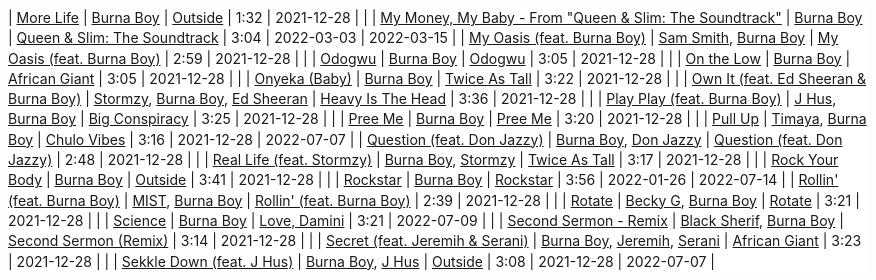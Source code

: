 | [More Life](https://open.spotify.com/track/73e0LixjWj3e8prfptVeGD) | [Burna Boy](https://open.spotify.com/artist/3wcj11K77LjEY1PkEazffa) | [Outside](https://open.spotify.com/album/26du6obYLeY1vf6xIJ1l0D) | 1:32 | 2021-12-28 |  |
| [My Money, My Baby \- From "Queen & Slim: The Soundtrack"](https://open.spotify.com/track/7gOb1BmKmG4EYw7lAePO1c) | [Burna Boy](https://open.spotify.com/artist/3wcj11K77LjEY1PkEazffa) | [Queen & Slim: The Soundtrack](https://open.spotify.com/album/3KkAi988nPkzw0FOrXTBfM) | 3:04 | 2022-03-03 | 2022-03-15 |
| [My Oasis \(feat\. Burna Boy\)](https://open.spotify.com/track/2KoHxhRyWxJzA0VafWd5Nk) | [Sam Smith](https://open.spotify.com/artist/2wY79sveU1sp5g7SokKOiI), [Burna Boy](https://open.spotify.com/artist/3wcj11K77LjEY1PkEazffa) | [My Oasis \(feat\. Burna Boy\)](https://open.spotify.com/album/2eBIVchjZqWwwe7P8OmY0Q) | 2:59 | 2021-12-28 |  |
| [Odogwu](https://open.spotify.com/track/5jeFguGsmlRXUj66Z94JOJ) | [Burna Boy](https://open.spotify.com/artist/3wcj11K77LjEY1PkEazffa) | [Odogwu](https://open.spotify.com/album/19JGoIUmAKqUPCegVYepEA) | 3:05 | 2021-12-28 |  |
| [On the Low](https://open.spotify.com/track/1PoJXULCvl03b1fiZmMxmd) | [Burna Boy](https://open.spotify.com/artist/3wcj11K77LjEY1PkEazffa) | [African Giant](https://open.spotify.com/album/34vlTd4355ddD4q9pPsoqF) | 3:05 | 2021-12-28 |  |
| [Onyeka \(Baby\)](https://open.spotify.com/track/2v52t6uTRjPIgnh9HHBAaf) | [Burna Boy](https://open.spotify.com/artist/3wcj11K77LjEY1PkEazffa) | [Twice As Tall](https://open.spotify.com/album/4moiYbxseWbPD2moVhOYje) | 3:22 | 2021-12-28 |  |
| [Own It \(feat\. Ed Sheeran & Burna Boy\)](https://open.spotify.com/track/4QPEwDdOMhY7rNS05mTyMR) | [Stormzy](https://open.spotify.com/artist/2SrSdSvpminqmStGELCSNd), [Burna Boy](https://open.spotify.com/artist/3wcj11K77LjEY1PkEazffa), [Ed Sheeran](https://open.spotify.com/artist/6eUKZXaKkcviH0Ku9w2n3V) | [Heavy Is The Head](https://open.spotify.com/album/3y4AaloFccKNLQcZNS9L8c) | 3:36 | 2021-12-28 |  |
| [Play Play \(feat\. Burna Boy\)](https://open.spotify.com/track/3R60ekRcGXuaoZmnbdlf3n) | [J Hus](https://open.spotify.com/artist/2a0uxJgbvvIRI4GX8pYfcr), [Burna Boy](https://open.spotify.com/artist/3wcj11K77LjEY1PkEazffa) | [Big Conspiracy](https://open.spotify.com/album/3ORNNahv0Z1IU0AKoliZwn) | 3:25 | 2021-12-28 |  |
| [Pree Me](https://open.spotify.com/track/6g8A0XVikKuWbcJv7p2I5Q) | [Burna Boy](https://open.spotify.com/artist/3wcj11K77LjEY1PkEazffa) | [Pree Me](https://open.spotify.com/album/43FqJMK4CBZv6YutODuaE3) | 3:20 | 2021-12-28 |  |
| [Pull Up](https://open.spotify.com/track/3qF8DcoQpQ1IXlMbTKHylP) | [Timaya](https://open.spotify.com/artist/7gEgjd9W1P1iAD9FbubrqC), [Burna Boy](https://open.spotify.com/artist/3wcj11K77LjEY1PkEazffa) | [Chulo Vibes](https://open.spotify.com/album/1JlzIGbFMWsyL5WBEADj6Q) | 3:16 | 2021-12-28 | 2022-07-07 |
| [Question \(feat\. Don Jazzy\)](https://open.spotify.com/track/163l4xzEe3JAfPbv0kYNQo) | [Burna Boy](https://open.spotify.com/artist/3wcj11K77LjEY1PkEazffa), [Don Jazzy](https://open.spotify.com/artist/3orxvFDFViCLknRO2O2m8a) | [Question \(feat\. Don Jazzy\)](https://open.spotify.com/album/0QOalrk1Kbdbt6p38FgBdA) | 2:48 | 2021-12-28 |  |
| [Real Life \(feat\. Stormzy\)](https://open.spotify.com/track/3qvZW1bLvAsJIUhYcuvf4F) | [Burna Boy](https://open.spotify.com/artist/3wcj11K77LjEY1PkEazffa), [Stormzy](https://open.spotify.com/artist/2SrSdSvpminqmStGELCSNd) | [Twice As Tall](https://open.spotify.com/album/218CJKDCszsQQj7Amk7vIu) | 3:17 | 2021-12-28 |  |
| [Rock Your Body](https://open.spotify.com/track/4LbEUmACVAFj8e0WrMUdlN) | [Burna Boy](https://open.spotify.com/artist/3wcj11K77LjEY1PkEazffa) | [Outside](https://open.spotify.com/album/26du6obYLeY1vf6xIJ1l0D) | 3:41 | 2021-12-28 |  |
| [Rockstar](https://open.spotify.com/track/3F932JvnxZiSXwwIXq6fFC) | [Burna Boy](https://open.spotify.com/artist/3wcj11K77LjEY1PkEazffa) | [Rockstar](https://open.spotify.com/album/1LBqAaRlyxRmMK3jsHU5If) | 3:56 | 2022-01-26 | 2022-07-14 |
| [Rollin' \(feat\. Burna Boy\)](https://open.spotify.com/track/5UZRiz52aaoW64Sp88qVQc) | [MIST](https://open.spotify.com/artist/63X1WKthLQidtqxxO2sgeq), [Burna Boy](https://open.spotify.com/artist/3wcj11K77LjEY1PkEazffa) | [Rollin' \(feat\. Burna Boy\)](https://open.spotify.com/album/2bgY8geITSqxDXCANBdrg9) | 2:39 | 2021-12-28 |  |
| [Rotate](https://open.spotify.com/track/6wwT3PgG3eFuKCpxzjMJFs) | [Becky G](https://open.spotify.com/artist/4obzFoKoKRHIphyHzJ35G3), [Burna Boy](https://open.spotify.com/artist/3wcj11K77LjEY1PkEazffa) | [Rotate](https://open.spotify.com/album/5FlP8dwJCTGLFk38tHDEiX) | 3:21 | 2021-12-28 |  |
| [Science](https://open.spotify.com/track/5SoDaPgXA4C2BuTPPInaV2) | [Burna Boy](https://open.spotify.com/artist/3wcj11K77LjEY1PkEazffa) | [Love, Damini](https://open.spotify.com/album/6kgDkAupBVRSqbJPUaTJwQ) | 3:21 | 2022-07-09 |  |
| [Second Sermon \- Remix](https://open.spotify.com/track/574QNMkQGedluLOgr275s9) | [Black Sherif](https://open.spotify.com/artist/2LiqbH7OhqP0yuaG8VL1wJ), [Burna Boy](https://open.spotify.com/artist/3wcj11K77LjEY1PkEazffa) | [Second Sermon \(Remix\)](https://open.spotify.com/album/2YaqeghqhsIi2u9fQjGBsq) | 3:14 | 2021-12-28 |  |
| [Secret \(feat\. Jeremih & Serani\)](https://open.spotify.com/track/3KSnA0j67IFkiwmEotMGin) | [Burna Boy](https://open.spotify.com/artist/3wcj11K77LjEY1PkEazffa), [Jeremih](https://open.spotify.com/artist/3KV3p5EY4AvKxOlhGHORLg), [Serani](https://open.spotify.com/artist/22099GssG7Ood0d5UIh2wo) | [African Giant](https://open.spotify.com/album/34vlTd4355ddD4q9pPsoqF) | 3:23 | 2021-12-28 |  |
| [Sekkle Down \(feat\. J Hus\)](https://open.spotify.com/track/1ffHMFXSsQ2E9he6SL3uLT) | [Burna Boy](https://open.spotify.com/artist/3wcj11K77LjEY1PkEazffa), [J Hus](https://open.spotify.com/artist/2a0uxJgbvvIRI4GX8pYfcr) | [Outside](https://open.spotify.com/album/26du6obYLeY1vf6xIJ1l0D) | 3:08 | 2021-12-28 | 2022-07-07 |